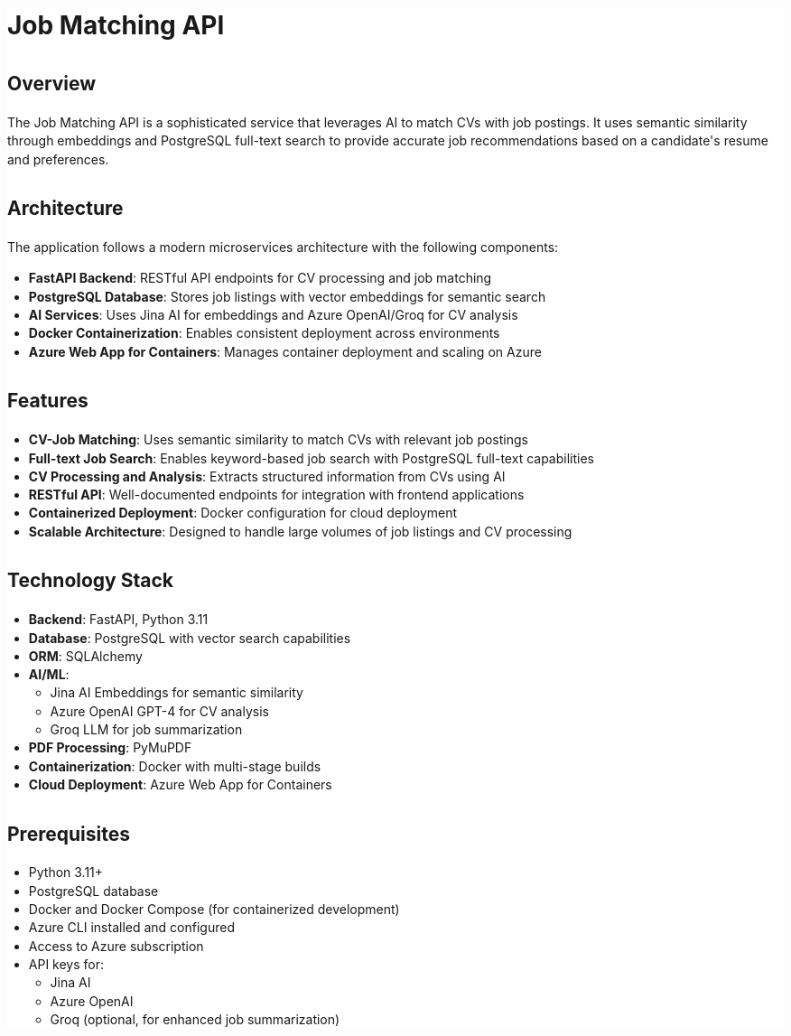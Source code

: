 # Job Matching API

## Overview

The Job Matching API is a sophisticated service that leverages AI to match CVs with job postings. It uses semantic similarity through embeddings and PostgreSQL full-text search to provide accurate job recommendations based on a candidate's resume and preferences.

## Architecture

The application follows a modern microservices architecture with the following components:

- **FastAPI Backend**: RESTful API endpoints for CV processing and job matching
- **PostgreSQL Database**: Stores job listings with vector embeddings for semantic search
- **AI Services**: Uses Jina AI for embeddings and Azure OpenAI/Groq for CV analysis
- **Docker Containerization**: Enables consistent deployment across environments
- **Azure Web App for Containers**: Manages container deployment and scaling on Azure

## Features

- **CV-Job Matching**: Uses semantic similarity to match CVs with relevant job postings
- **Full-text Job Search**: Enables keyword-based job search with PostgreSQL full-text capabilities
- **CV Processing and Analysis**: Extracts structured information from CVs using AI
- **RESTful API**: Well-documented endpoints for integration with frontend applications
- **Containerized Deployment**: Docker configuration for cloud deployment
- **Scalable Architecture**: Designed to handle large volumes of job listings and CV processing

## Technology Stack

- **Backend**: FastAPI, Python 3.11
- **Database**: PostgreSQL with vector search capabilities
- **ORM**: SQLAlchemy
- **AI/ML**:
  - Jina AI Embeddings for semantic similarity
  - Azure OpenAI GPT-4 for CV analysis
  - Groq LLM for job summarization
- **PDF Processing**: PyMuPDF
- **Containerization**: Docker with multi-stage builds
- **Cloud Deployment**: Azure Web App for Containers

## Prerequisites

- Python 3.11+
- PostgreSQL database
- Docker and Docker Compose (for containerized development)
- Azure CLI installed and configured
- Access to Azure subscription
- API keys for:
  - Jina AI
  - Azure OpenAI
  - Groq (optional, for enhanced job summarization)

